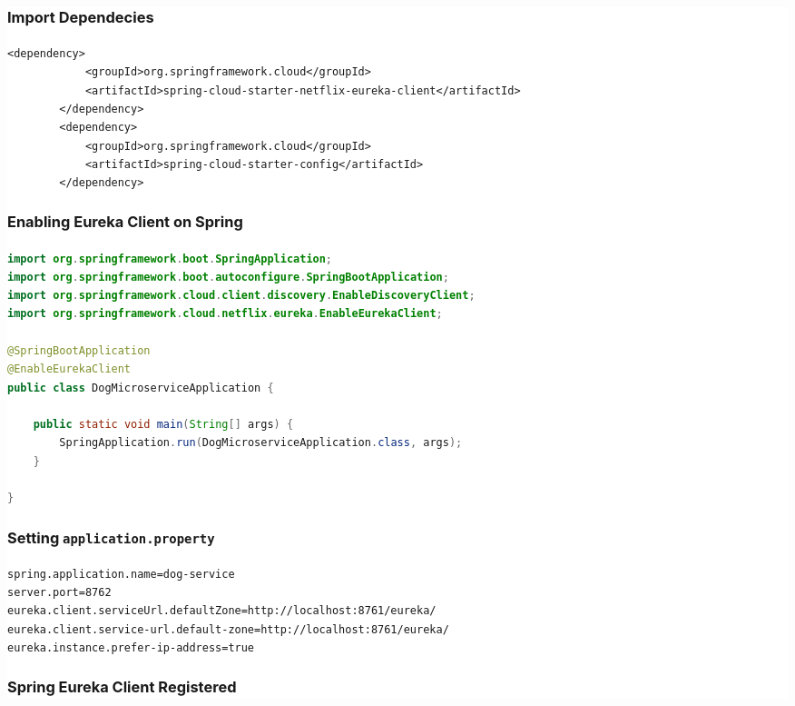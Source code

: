 ### Import Dependecies
```
<dependency>
            <groupId>org.springframework.cloud</groupId>
            <artifactId>spring-cloud-starter-netflix-eureka-client</artifactId>
        </dependency>
        <dependency>
            <groupId>org.springframework.cloud</groupId>
            <artifactId>spring-cloud-starter-config</artifactId>
        </dependency>
```
### Enabling Eureka Client on Spring
```java
import org.springframework.boot.SpringApplication;
import org.springframework.boot.autoconfigure.SpringBootApplication;
import org.springframework.cloud.client.discovery.EnableDiscoveryClient;
import org.springframework.cloud.netflix.eureka.EnableEurekaClient;

@SpringBootApplication
@EnableEurekaClient
public class DogMicroserviceApplication {

    public static void main(String[] args) {
        SpringApplication.run(DogMicroserviceApplication.class, args);
    }

}
```

### Setting `application.property`
```
spring.application.name=dog-service
server.port=8762
eureka.client.serviceUrl.defaultZone=http://localhost:8761/eureka/
eureka.client.service-url.default-zone=http://localhost:8761/eureka/
eureka.instance.prefer-ip-address=true
```

### Spring Eureka Client Registered 
